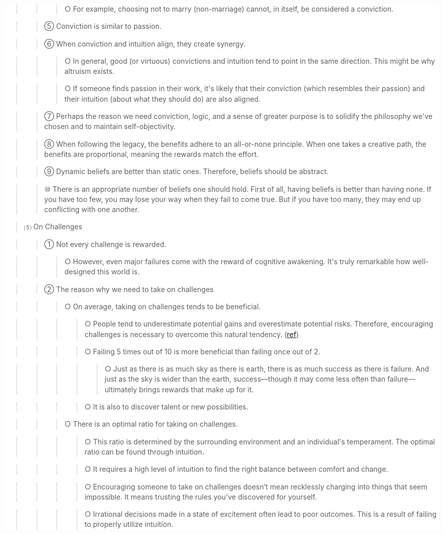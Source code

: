 >>> ○ For example, choosing not to marry (non-marriage) cannot, in itself, be considered a conviction.

>> ⑤ Conviction is similar to passion.

>> ⑥ When conviction and intuition align, they create synergy.

>>> ○ In general, good (or virtuous) convictions and intuition tend to point in the same direction. This might be why altruism exists.

>>> ○ If someone finds passion in their work, it's likely that their conviction (which resembles their passion) and their intuition (about what they should do) are also aligned.

>> ⑦ Perhaps the reason we need conviction, logic, and a sense of greater purpose is to solidify the philosophy we've chosen and to maintain self-objectivity.

>> ⑧ When following the legacy, the benefits adhere to an all-or-none principle. When one takes a creative path, the benefits are proportional, meaning the rewards match the effort.

>> ⑨ Dynamic beliefs are better than static ones. Therefore, beliefs should be abstract.

>> ⑩ There is an appropriate number of beliefs one should hold. First of all, having beliefs is better than having none. If you have too few, you may lose your way when they fail to come true. But if you have too many, they may end up conflicting with one another.

> ⑸ On Challenges

>> ① Not every challenge is rewarded.

>>> ○ However, even major failures come with the reward of cognitive awakening. It's truly remarkable how well-designed this world is.

>> ② The reason why we need to take on challenges

>>> ○ On average, taking on challenges tends to be beneficial.

>>>> ○ People tend to underestimate potential gains and overestimate potential risks. Therefore, encouraging challenges is necessary to overcome this natural tendency. ([ref](https://youtube.com/shorts/eaVlg2FQMfA?si=X9OEqeKAwexY39jl))

>>>> ○ Failing 5 times out of 10 is more beneficial than failing once out of 2.

>>>>> ○ Just as there is as much sky as there is earth, there is as much success as there is failure. And just as the sky is wider than the earth, success—though it may come less often than failure—ultimately brings rewards that make up for it.

>>>> ○ It is also to discover talent or new possibilities.

>>> ○ There is an optimal ratio for taking on challenges.

>>>> ○ This ratio is determined by the surrounding environment and an individual's temperament. The optimal ratio can be found through intuition.

>>>> ○ It requires a high level of intuition to find the right balance between comfort and change.

>>>> ○ Encouraging someone to take on challenges doesn’t mean recklessly charging into things that seem impossible. It means trusting the rules you've discovered for yourself.  

>>>> ○ Irrational decisions made in a state of excitement often lead to poor outcomes. This is a result of failing to properly utilize intuition.
